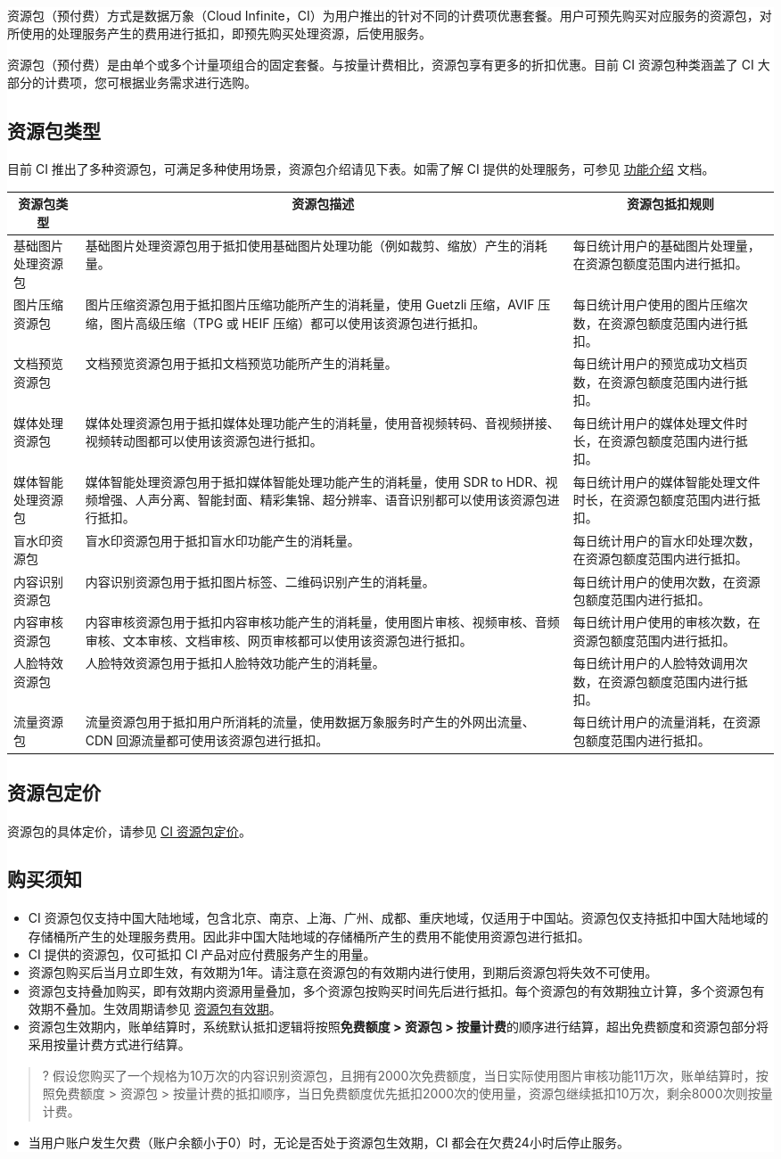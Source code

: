 资源包（预付费）方式是数据万象（Cloud Infinite，CI）为用户推出的针对不同的计费项优惠套餐。用户可预先购买对应服务的资源包，对所使用的处理服务产生的费用进行抵扣，即预先购买处理资源，后使用服务。

资源包（预付费）是由单个或多个计量项组合的固定套餐。与按量计费相比，资源包享有更多的折扣优惠。目前 CI 资源包种类涵盖了 CI 大部分的计费项，您可根据业务需求进行选购。



## 资源包类型

目前 CI 推出了多种资源包，可满足多种使用场景，资源包介绍请见下表。如需了解 CI 提供的处理服务，可参见 [功能介绍](https://cloud.tencent.com/document/product/460/47482) 文档。

| 资源包类型         | 资源包描述                                                   | 资源包抵扣规则                                               |
| ------------------ | ------------------------------------------------------------ | ------------------------------------------------------------ |
| 基础图片处理资源包 | 基础图片处理资源包用于抵扣使用基础图片处理功能（例如裁剪、缩放）产生的消耗量。 | 每日统计用户的基础图片处理量，在资源包额度范围内进行抵扣。   |
| 图片压缩资源包     | 图片压缩资源包用于抵扣图片压缩功能所产生的消耗量，使用 Guetzli 压缩，AVIF 压缩，图片高级压缩（TPG 或 HEIF 压缩）都可以使用该资源包进行抵扣。 | 每日统计用户使用的图片压缩次数，在资源包额度范围内进行抵扣。 |
| 文档预览资源包     | 文档预览资源包用于抵扣文档预览功能所产生的消耗量。           | 每日统计用户的预览成功文档页数，在资源包额度范围内进行抵扣。 |
| 媒体处理资源包     | 媒体处理资源包用于抵扣媒体处理功能产生的消耗量，使用音视频转码、音视频拼接、视频转动图都可以使用该资源包进行抵扣。 | 每日统计用户的媒体处理文件时长，在资源包额度范围内进行抵扣。 |
| 媒体智能处理资源包 | 媒体智能处理资源包用于抵扣媒体智能处理功能产生的消耗量，使用 SDR to HDR、视频增强、人声分离、智能封面、精彩集锦、超分辨率、语音识别都可以使用该资源包进行抵扣。 | 每日统计用户的媒体智能处理文件时长，在资源包额度范围内进行抵扣。 |
| 盲水印资源包       | 盲水印资源包用于抵扣盲水印功能产生的消耗量。                 | 每日统计用户的盲水印处理次数，在资源包额度范围内进行抵扣。   |
| 内容识别资源包     | 内容识别资源包用于抵扣图片标签、二维码识别产生的消耗量。     | 每日统计用户的使用次数，在资源包额度范围内进行抵扣。         |
| 内容审核资源包     | 内容审核资源包用于抵扣内容审核功能产生的消耗量，使用图片审核、视频审核、音频审核、文本审核、文档审核、网页审核都可以使用该资源包进行抵扣。 | 每日统计用户使用的审核次数，在资源包额度范围内进行抵扣。     |
| 人脸特效资源包     | 人脸特效资源包用于抵扣人脸特效功能产生的消耗量。             | 每日统计用户的人脸特效调用次数，在资源包额度范围内进行抵扣。 |
| 流量资源包         | 流量资源包用于抵扣用户所消耗的流量，使用数据万象服务时产生的外网出流量、CDN 回源流量都可使用该资源包进行抵扣。 | 每日统计用户的流量消耗，在资源包额度范围内进行抵扣。         |



## 资源包定价

资源包的具体定价，请参见 [CI 资源包定价](https://buy.cloud.tencent.com/price/ci)。

 

## 购买须知
- CI 资源包仅支持中国大陆地域，包含北京、南京、上海、广州、成都、重庆地域，仅适用于中国站。资源包仅支持抵扣中国大陆地域的存储桶所产生的处理服务费用。因此非中国大陆地域的存储桶所产生的费用不能使用资源包进行抵扣。
- CI 提供的资源包，仅可抵扣 CI 产品对应付费服务产生的用量。
- 资源包购买后当月立即生效，有效期为1年。请注意在资源包的有效期内进行使用，到期后资源包将失效不可使用。
- 资源包支持叠加购买，即有效期内资源用量叠加，多个资源包按购买时间先后进行抵扣。每个资源包的有效期独立计算，多个资源包有效期不叠加。生效周期请参见 [资源包有效期](https://cloud.tencent.com/document/product/460/49023#.E8.B5.84.E6.BA.90.E5.8C.85.E6.9C.89.E6.95.88.E6.9C.9F)。
- 资源包生效期内，账单结算时，系统默认抵扣逻辑将按照**免费额度 > 资源包 > 按量计费**的顺序进行结算，超出免费额度和资源包部分将采用按量计费方式进行结算。
>? 假设您购买了一个规格为10万次的内容识别资源包，且拥有2000次免费额度，当日实际使用图片审核功能11万次，账单结算时，按照免费额度 > 资源包 > 按量计费的抵扣顺序，当日免费额度优先抵扣2000次的使用量，资源包继续抵扣10万次，剩余8000次则按量计费。
>
- 当用户账户发生欠费（账户余额小于0）时，无论是否处于资源包生效期，CI 都会在欠费24小时后停止服务。

 

